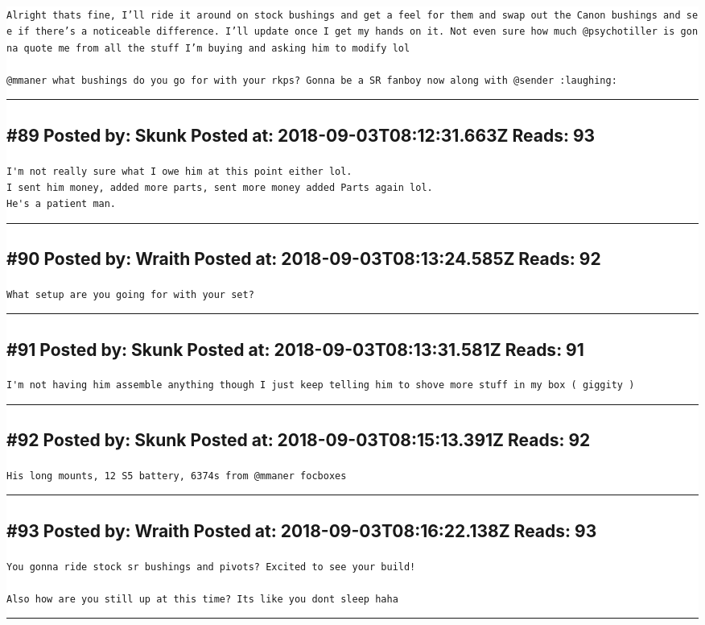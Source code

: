 ```
Alright thats fine, I’ll ride it around on stock bushings and get a feel for them and swap out the Canon bushings and see if there’s a noticeable difference. I’ll update once I get my hands on it. Not even sure how much @psychotiller is gonna quote me from all the stuff I’m buying and asking him to modify lol

@mmaner what bushings do you go for with your rkps? Gonna be a SR fanboy now along with @sender :laughing:
```

---
## \#89 Posted by: Skunk Posted at: 2018-09-03T08:12:31.663Z Reads: 93

```
I'm not really sure what I owe him at this point either lol.
I sent him money, added more parts, sent more money added Parts again lol.
He's a patient man.
```

---
## \#90 Posted by: Wraith Posted at: 2018-09-03T08:13:24.585Z Reads: 92

```
What setup are you going for with your set?
```

---
## \#91 Posted by: Skunk Posted at: 2018-09-03T08:13:31.581Z Reads: 91

```
I'm not having him assemble anything though I just keep telling him to shove more stuff in my box ( giggity )
```

---
## \#92 Posted by: Skunk Posted at: 2018-09-03T08:15:13.391Z Reads: 92

```
His long mounts, 12 S5 battery, 6374s from @mmaner focboxes
```

---
## \#93 Posted by: Wraith Posted at: 2018-09-03T08:16:22.138Z Reads: 93

```
You gonna ride stock sr bushings and pivots? Excited to see your build! 

Also how are you still up at this time? Its like you dont sleep haha
```

---